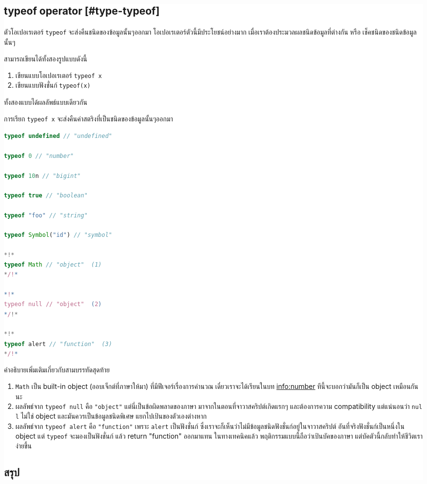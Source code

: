 ## typeof operator [#type-typeof]

ตัวโอเปอเรเตอร์ `typeof` จะส่งคืนชนิดของข้อมูลนั้นๆออกมา โอเปอเรเตอร์ตัวนี้มีประโยชน์อย่างมาก เมื่อเราต้องประมวลผลชนิดข้อมูลที่ต่างกัน หรือ เช็คชนิดของชนิดข้อมูลนั้นๆ

สามารถเขียนได้ทั้งสองรูปแบบดังนี้

1. เขียนแบบโอเปอเรเตอร์ `typeof x`
2. เขียนแบบฟังชั่นก์ `typeof(x)`

ทั้งสองแบบได้ผลลัพธ์แบบเดียวกัน

การเรียก `typeof x` จะส่งคืนค่าสตริงที่เป็นชนิดของข้อมูลนั้นๆออกมา

```js
typeof undefined // "undefined"

typeof 0 // "number"

typeof 10n // "bigint"

typeof true // "boolean"

typeof "foo" // "string"

typeof Symbol("id") // "symbol"

*!*
typeof Math // "object"  (1)
*/!*

*!*
typeof null // "object"  (2)
*/!*

*!*
typeof alert // "function"  (3)
*/!*
```

คำอธิบายเพิ่มเติมเกี่ยวกับสามบรรทัดสุดท้าย

1. `Math` เป็น built-in object (ออบเจ็กต์ที่ภาษาให้มา) ที่มีฟีเจอร์เรื่องการคำนวณ เดี๋ยวเราจะได้เรียนในบท <info:number> ทีนี้จะบอกว่ามันก็เป็น object เหมือนกันนะ
2. ผลลัพธ์จาก `typeof null` คือ `"object"` แต่นี่เป็นข้อผิดพลาดของภาษา มาจากในตอนที่จาวาสคริปต์เกิดแรกๆ และต้องการความ compatibility แต่แน่นอนว่า `null` ไม่ใช่ object และมันควรเป็นข้อมูลชนิดพิเศษ แยกไปเป้นของตัวเองต่างหาก
3. ผลลัพธ์จาก `typeof alert` คือ `"function"` เพราะ `alert` เป็นฟังชั่นก์ ซึ่งเราจะก็เห็นว่าไม่มีข้อมูลชนิดฟังชั่นก์อยู่ในจาวาสคริปต์ อันที่จริงฟังชั่นก์เป็นหนึ่งใน object แต่ `typeof` จะมองเป็นฟังชั่นก์ แล้ว return "function" ออกมาแทน ในทางเทคนิคแล้ว พฤติกรรมแบบนี้ถือว่าเป้นบัคของภาษา แต่บัคตัวนี้กลับทำให้ชีวิตเราง่ายขึ้น

## สรุป
